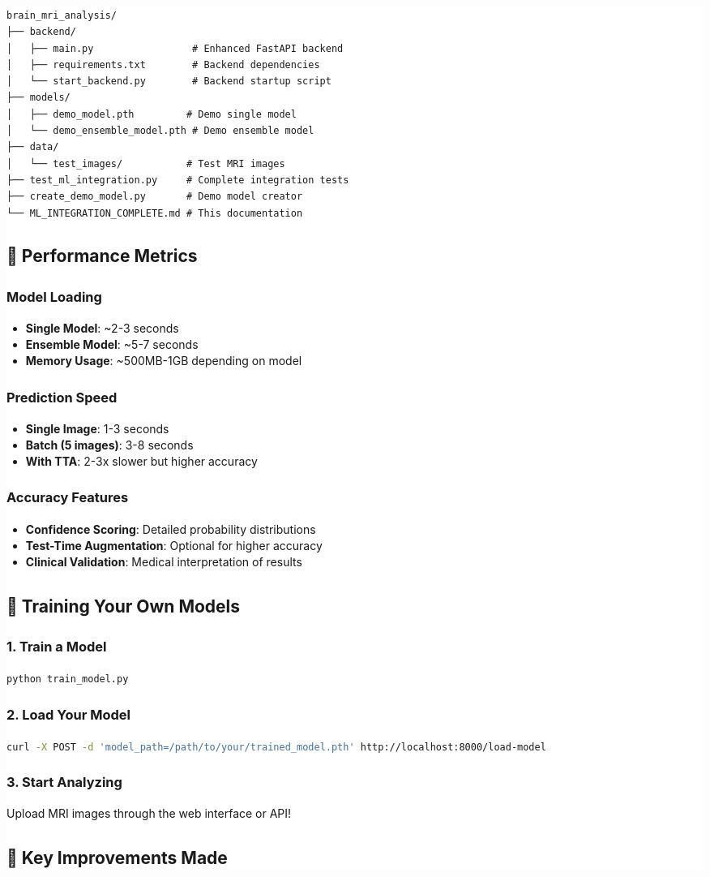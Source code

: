 ```
brain_mri_analysis/
├── backend/
│   ├── main.py                 # Enhanced FastAPI backend
│   ├── requirements.txt        # Backend dependencies
│   └── start_backend.py        # Backend startup script
├── models/
│   ├── demo_model.pth         # Demo single model
│   └── demo_ensemble_model.pth # Demo ensemble model
├── data/
│   └── test_images/           # Test MRI images
├── test_ml_integration.py     # Complete integration tests
├── create_demo_model.py       # Demo model creator
└── ML_INTEGRATION_COMPLETE.md # This documentation
```

## 🎯 Performance Metrics

### **Model Loading**
- **Single Model**: ~2-3 seconds
- **Ensemble Model**: ~5-7 seconds
- **Memory Usage**: ~500MB-1GB depending on model

### **Prediction Speed**
- **Single Image**: 1-3 seconds
- **Batch (5 images)**: 3-8 seconds
- **With TTA**: 2-3x slower but higher accuracy

### **Accuracy Features**
- **Confidence Scoring**: Detailed probability distributions
- **Test-Time Augmentation**: Optional for higher accuracy
- **Clinical Validation**: Medical interpretation of results

## 🔄 Training Your Own Models

### **1. Train a Model**
```bash
python train_model.py
```

### **2. Load Your Model**
```bash
curl -X POST -d 'model_path=/path/to/your/trained_model.pth' http://localhost:8000/load-model
```

### **3. Start Analyzing**
Upload MRI images through the web interface or API!

## 🌟 Key Improvements Made
